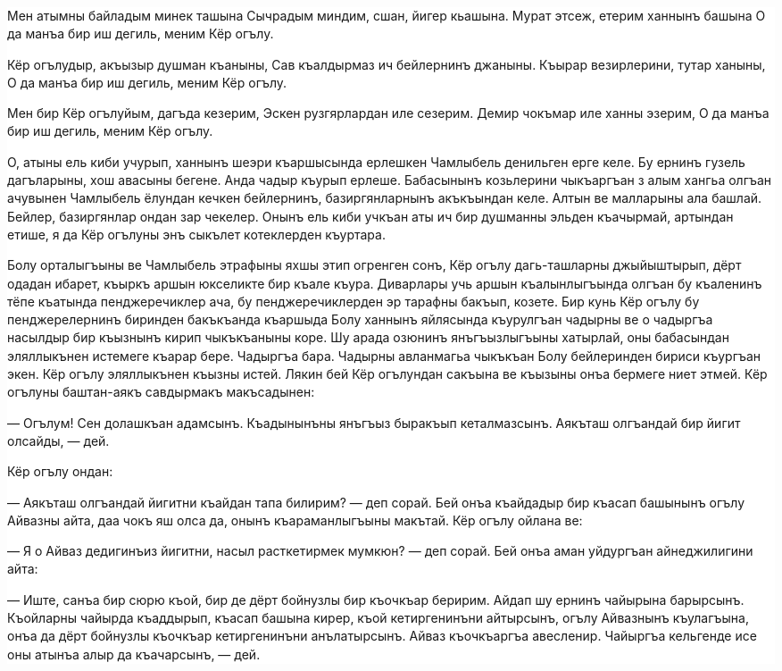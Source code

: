 Мен атымны байладым минек ташына
Сычрадым миндим, сшан, йигер кьашына.
Мурат этсеж, етерим ханнынъ башына
О да манъа бир иш дегиль, меним Кёр огълу.

Кёр огълудыр, акъызыр душман къаныны,
Сав къалдырмаз ич бейлернинъ джаныны.
Къырар везирлерини, тутар ханыны,
О да манъа бир иш дегиль, меним Кёр огълу.

Мен бир Кёр огълуйым, дагъда кезерим,
Эскен рузгярлардан иле сезерим.
Демир чокъмар иле ханны эзерим,
О да манъа бир иш дегиль, меним Кёр огълу.

О, атыны ель киби учурып, ханнынъ шеэри къаршысында ерлешкен Чамлыбель денильген ерге келе.
Бу ернинъ гузель дагъларыны, хош авасыны бегене.
Анда чадыр къурып ерлеше.
Бабасынынъ козьлерини чыкъаргъан з алым хангьа олгъан ачувынен Чамлыбель ёлундан кечкен бейлернинъ, базиргянларнынъ акъкъындан келе.
Алтын ве малларыны ала башлай.
Бейлер, базиргянлар ондан зар чекелер.
Онынъ ель киби учкъан аты ич бир душманны эльден къачырмай, артындан етише, я да Кёр огълуны энъ сыкълет котеклерден къуртара.

Болу орталыгъыны ве Чамлыбель этрафыны яхшы этип огренген сонъ, Кёр огълу дагь-ташларны джыйыштырып, дёрт одадан ибарет, къыркъ аршын юкселикте бир къале къура.
Диварлары учь аршын къалынлыгъында олгъан бу къаленинъ тёпе къатында пенджеречиклер ача, бу пенджеречиклерден эр тарафны бакъып, козете.
Бир кунь Кёр огълу бу пенджерелернинъ биринден бакъкъанда къаршыда Болу ханнынъ яйлясында къурулгъан чадырны ве о чадыргъа насылдыр бир къызнынъ кирип чыкъкъаныны коре.
Шу арада озюнинъ янъгъызлыгъыны хатырлай, оны бабасындан эляллыкънен истемеге къарар бере.
Чадыргъа бара.
Чадырны авланмагьа чыкъкъан Болу бейлеринден бириси къургъан экен.
Кёр огълу эляллыкънен къызны истей.
Лякин бей Кёр огълундан сакъына ве къызыны онъа бермеге ниет этмей.
Кёр огълуны баштан-аякъ савдырмакъ макъсадынен:

— Огълум!
Сен долашкъан адамсынъ.
Къадынынъны янъгъыз быракъып кеталмазсынъ.
Аякъташ олгъандай бир йигит олсайды, — дей.

Кёр огълу ондан:

— Аякъташ олгъандай йигитни къайдан тапа билирим? — деп сорай.
Бей онъа къайдадыр бир къасап башынынъ огълу Айвазны айта, даа чокъ яш олса да, онынъ къараманлыгъыны макътай.
Кёр огълу ойлана ве:

— Я о Айваз дедигинъиз йигитни, насыл расткетирмек мумкюн? — деп сорай.
Бей онъа аман уйдургъан айнеджилигини айта:

— Иште, санъа бир сюрю къой, бир де дёрт бойнузлы бир къочкъар беририм.
Айдап шу ернинъ чайырына барырсынъ.
Къойларны чайырда къаддырып, къасап башына кирер, къой кетиргенинъни айтырсынъ, огълу Айвазнынъ къулагъына, онъа да дёрт бойнузлы къочкъар кетиргенинъни анълатырсынъ.
Айваз къочкъаргъа авесленир.
Чайыргъа кельгенде исе оны атынъа алыр да къачарсынъ, — дей.
